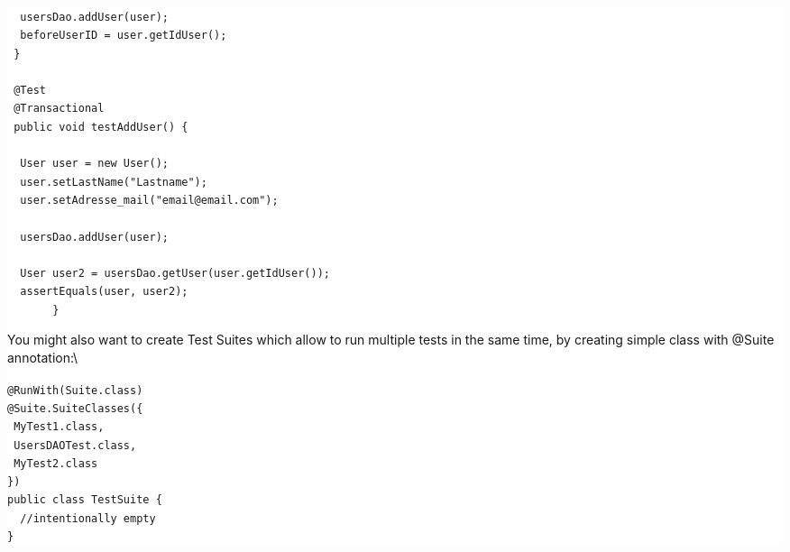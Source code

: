 ``` {.prettyprint}
  usersDao.addUser(user);
  beforeUserID = user.getIdUser();
 }
 
 @Test
 @Transactional
 public void testAddUser() {
  
  User user = new User();
  user.setLastName("Lastname");
  user.setAdresse_mail("email@email.com");
  
  usersDao.addUser(user);
  
  User user2 = usersDao.getUser(user.getIdUser());
  assertEquals(user, user2); 
       }
```

You might also want to create Test Suites which allow to run multiple
tests in the same time, by creating simple class with @Suite
annotation:\

``` {.prettyprint}
@RunWith(Suite.class)
@Suite.SuiteClasses({
 MyTest1.class,
 UsersDAOTest.class,
 MyTest2.class
})
public class TestSuite {
  //intentionally empty
}
```
